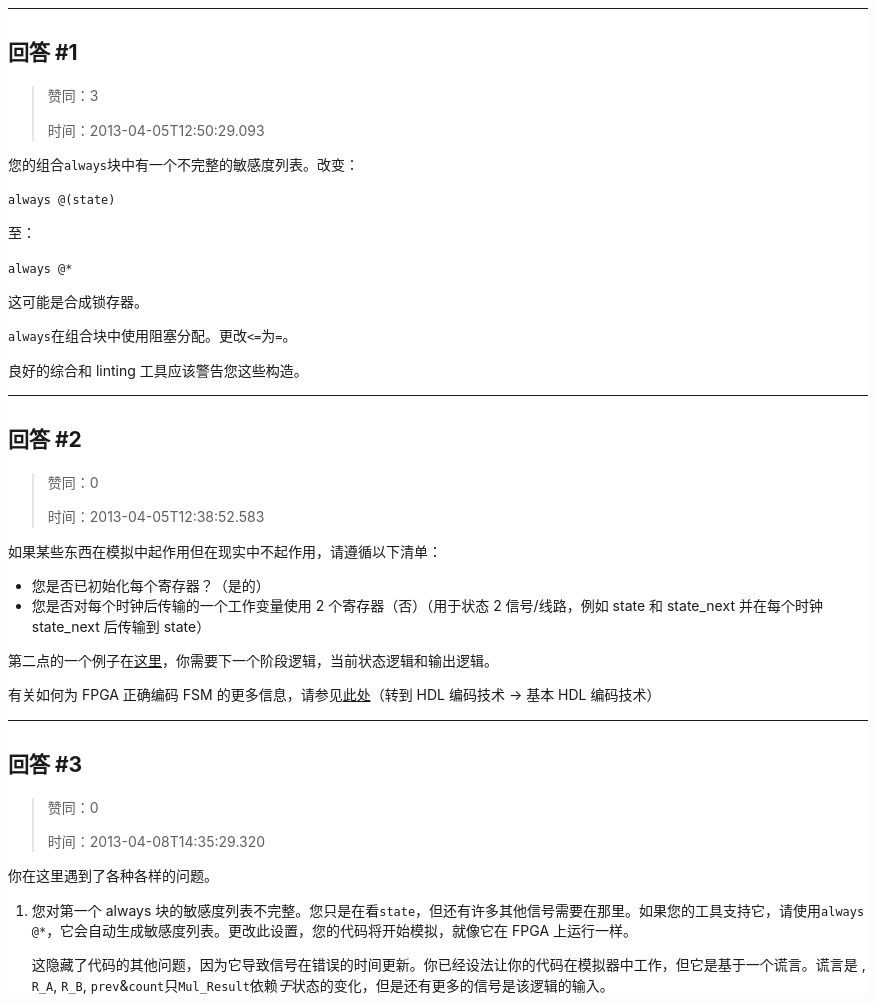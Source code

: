 * * *

## 回答 #1

> 赞同：3
> 
> 时间：2013-04-05T12:50:29.093

您的组合`always`块中有一个不完整的敏感度列表。改变：

```
always @(state) 
```

至：

```
always @* 
```

这可能是合成锁存器。

`always`在组合块中使用阻塞分配。更改`<=`为`=`。

良好的综合和 linting 工具应该警告您这些构造。

* * *

## 回答 #2

> 赞同：0
> 
> 时间：2013-04-05T12:38:52.583

如果某些东西在模拟中起作用但在现实中不起作用，请遵循以下清单：

*   您是否已初始化每个寄存器？（是的）
*   您是否对每个时钟后传输的一个工作变量使用 2 个寄存器（否）（用于状态 2 信号/线路，例如 state 和 state_next 并在每个时钟 state_next 后传输到 state）

第二点的一个例子在[这里](http://www.asic-world.com/tidbits/verilog_fsm.html)，你需要下一个阶段逻辑，当前状态逻辑和输出逻辑。

有关如何为 FPGA 正确编码 FSM 的更多信息，请参见[此处](http://www.xilinx.com/training/free-video-courses.htm)（转到 HDL 编码技术 -> 基本 HDL 编码技术）

* * *

## 回答 #3

> 赞同：0
> 
> 时间：2013-04-08T14:35:29.320

你在这里遇到了各种各样的问题。

1.  您对第一个 always 块的敏感度列表不完整。您只是在看`state`，但还有许多其他信号需要在那里。如果您的工具支持它，请使用`always @*`，它会自动生成敏感度列表。更改此设置，您的代码将开始模拟，就像它在 FPGA 上运行一样。

    这隐藏了代码的其他问题，因为它导致信号在错误的时间更新。你已经设法让你的代码在模拟器中工作，但它是基于一个谎言。谎言是 , `R_A`, `R_B`, `prev`&`count`只`Mul_Result`依赖*于*状态的变化，但是还有更多的信号是该逻辑的输入。
